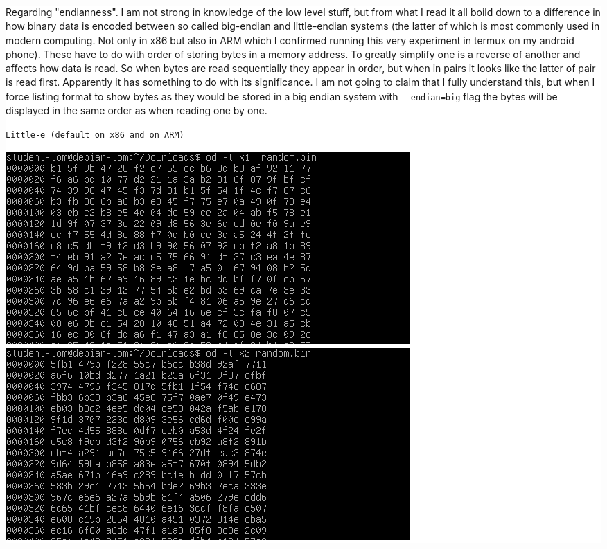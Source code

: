 Regarding "endianness". I am not strong in knowledge of the low level stuff, but from what I read it all boild down to a difference
in how binary data is encoded between so called big-endian and little-endian systems
(the latter of which is most commonly used in modern computing.
Not only in x86 but also in ARM which I confirmed running this very experiment in termux on my android phone).
These have to do with order of storing bytes in a memory address. To greatly simplify one is a reverse of another and affects how data is read.
So when bytes are read sequentially they appear in order, but when in pairs it looks like the latter of pair is read first. Apparently it has something
to do with its significance. I am not going to claim that I fully understand this, but when I force listing format to show bytes as they would be stored
in a big endian system with `--endian=big` flag the bytes will be displayed in the same order as when reading one by one.

    Little-e (default on x86 and on ARM)

![endian little x1](./lab_assets/endian-little-x1.png)  
![endian little x2](./lab_assets/endian-little-x2.png)  